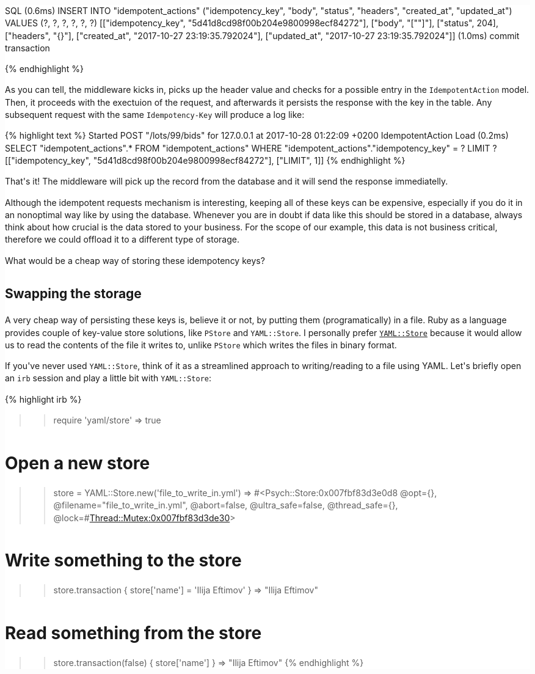  SQL (0.6ms)  INSERT INTO "idempotent_actions" ("idempotency_key", "body", "status", "headers", "created_at", "updated_at") VALUES (?, ?, ?, ?, ?, ?)  [["idempotency_key", "5d41d8cd98f00b204e9800998ecf84272"], ["body", "[\"\"]"], ["status", 204], ["headers", "{}"], ["created_at", "2017-10-27 23:19:35.792024"], ["updated_at", "2017-10-27 23:19:35.792024"]]
   (1.0ms)  commit transaction

{% endhighlight %}

As you can tell, the middleware kicks in, picks up the header value and checks
for a possible entry in the `IdempotentAction` model. Then, it proceeds with the
exectuion of the request, and afterwards it persists the response with the
key in the table. Any subsequent request with the same `Idempotency-Key` will
produce a log like:


{% highlight text %}
Started POST "/lots/99/bids" for 127.0.0.1 at 2017-10-28 01:22:09 +0200
  IdempotentAction Load (0.2ms)  SELECT  "idempotent_actions".* FROM "idempotent_actions" WHERE "idempotent_actions"."idempotency_key" = ? LIMIT ?  [["idempotency_key", "5d41d8cd98f00b204e9800998ecf84272"], ["LIMIT", 1]]
{% endhighlight %}

That's it! The middleware will pick up the record from the database and it will
send the response immediatelly.

Although the idempotent requests mechanism is interesting, keeping all of these
keys can be expensive, especially if you do it in an nonoptimal way like by using
the database. Whenever you are in doubt if data like this should be stored in
a database, always think about how crucial is the data stored to your business.
For the scope of our example, this data is not business critical, therefore we
could offload it to a different type of storage.

What would be a cheap way of storing these idempotency keys?

## Swapping the storage

A very cheap way of persisting these keys is, believe it or not, by putting them
(programatically) in a file. Ruby as a language provides couple of key-value
store solutions, like `PStore` and `YAML::Store`. I personally prefer
[`YAML::Store`](https://ruby-doc.org/stdlib-2.4.2/libdoc/yaml/rdoc/YAML/Store.html)
because it would allow us to read the contents of the file it writes to, unlike
`PStore` which writes the files in binary format.

If you've never used `YAML::Store`, think of it as a streamlined approach to
writing/reading to a file using YAML. Let's briefly open an `irb` session and
play a little bit with `YAML::Store`:

{% highlight irb %}
>> require 'yaml/store'
=> true

# Open a new store
>> store = YAML::Store.new('file_to_write_in.yml')
=> #<Psych::Store:0x007fbf83d3e0d8 @opt={}, @filename="file_to_write_in.yml", @abort=false, @ultra_safe=false, @thread_safe={}, @lock=#<Thread::Mutex:0x007fbf83d3de30>>

# Write something to the store
>> store.transaction { store['name'] = 'Ilija Eftimov' }
=> "Ilija Eftimov"

# Read something from the store
>> store.transaction(false) { store['name'] }
=> "Ilija Eftimov"
{% endhighlight %}